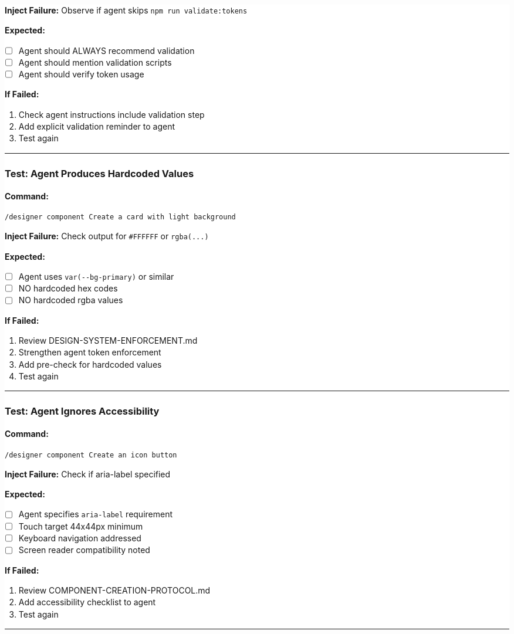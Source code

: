**Inject Failure:** Observe if agent skips `npm run validate:tokens`

**Expected:**
- [ ] Agent should ALWAYS recommend validation
- [ ] Agent should mention validation scripts
- [ ] Agent should verify token usage

**If Failed:**
1. Check agent instructions include validation step
2. Add explicit validation reminder to agent
3. Test again

---

### Test: Agent Produces Hardcoded Values

**Command:**
```bash
/designer component Create a card with light background
```

**Inject Failure:** Check output for `#FFFFFF` or `rgba(...)`

**Expected:**
- [ ] Agent uses `var(--bg-primary)` or similar
- [ ] NO hardcoded hex codes
- [ ] NO hardcoded rgba values

**If Failed:**
1. Review DESIGN-SYSTEM-ENFORCEMENT.md
2. Strengthen agent token enforcement
3. Add pre-check for hardcoded values
4. Test again

---

### Test: Agent Ignores Accessibility

**Command:**
```bash
/designer component Create an icon button
```

**Inject Failure:** Check if aria-label specified

**Expected:**
- [ ] Agent specifies `aria-label` requirement
- [ ] Touch target 44x44px minimum
- [ ] Keyboard navigation addressed
- [ ] Screen reader compatibility noted

**If Failed:**
1. Review COMPONENT-CREATION-PROTOCOL.md
2. Add accessibility checklist to agent
3. Test again

---
